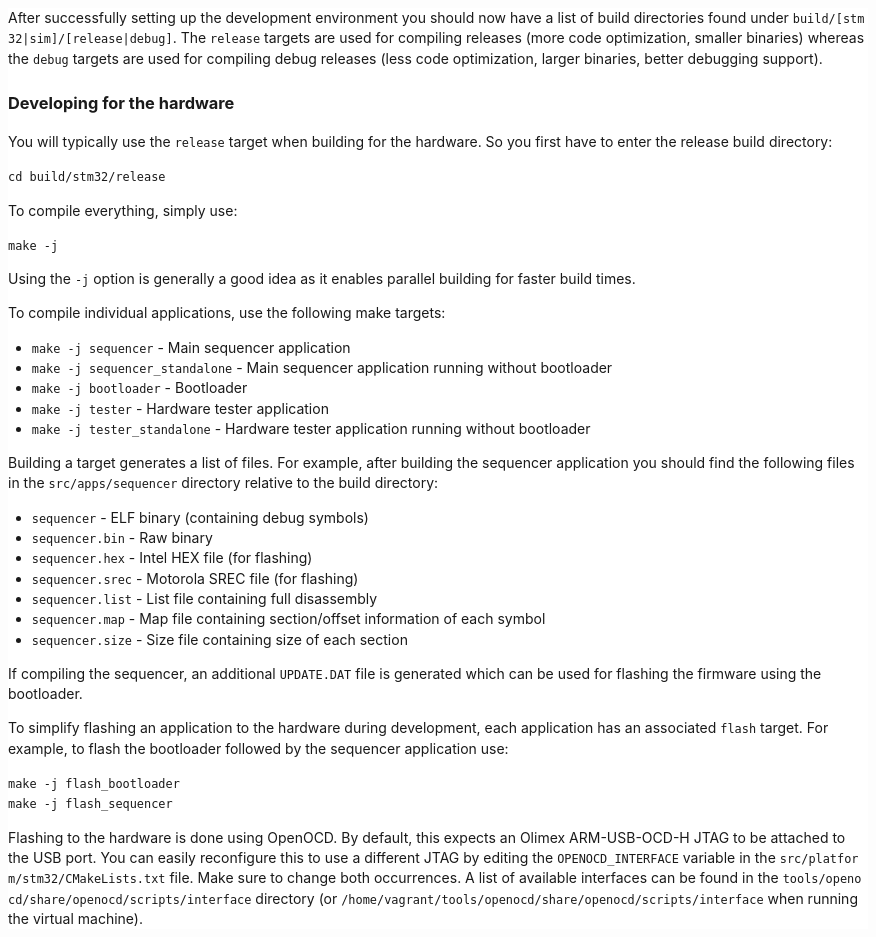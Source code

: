 After successfully setting up the development environment you should now have a list of build directories found under `build/[stm32|sim]/[release|debug]`. The `release` targets are used for compiling releases (more code optimization, smaller binaries) whereas the `debug` targets are used for compiling debug releases (less code optimization, larger binaries, better debugging support).

### Developing for the hardware

You will typically use the `release` target when building for the hardware. So you first have to enter the release build directory:

```
cd build/stm32/release
```

To compile everything, simply use:

```
make -j
```

Using the `-j` option is generally a good idea as it enables parallel building for faster build times.

To compile individual applications, use the following make targets:

- `make -j sequencer` - Main sequencer application
- `make -j sequencer_standalone` - Main sequencer application running without bootloader
- `make -j bootloader` - Bootloader
- `make -j tester` - Hardware tester application
- `make -j tester_standalone` - Hardware tester application running without bootloader

Building a target generates a list of files. For example, after building the sequencer application you should find the following files in the `src/apps/sequencer` directory relative to the build directory:

- `sequencer` - ELF binary (containing debug symbols)
- `sequencer.bin` - Raw binary
- `sequencer.hex` - Intel HEX file (for flashing)
- `sequencer.srec` - Motorola SREC file (for flashing)
- `sequencer.list` - List file containing full disassembly
- `sequencer.map` - Map file containing section/offset information of each symbol
- `sequencer.size` - Size file containing size of each section

If compiling the sequencer, an additional `UPDATE.DAT` file is generated which can be used for flashing the firmware using the bootloader.

To simplify flashing an application to the hardware during development, each application has an associated `flash` target. For example, to flash the bootloader followed by the sequencer application use:

```
make -j flash_bootloader
make -j flash_sequencer
```

Flashing to the hardware is done using OpenOCD. By default, this expects an Olimex ARM-USB-OCD-H JTAG to be attached to the USB port. You can easily reconfigure this to use a different JTAG by editing the `OPENOCD_INTERFACE` variable in the `src/platform/stm32/CMakeLists.txt` file. Make sure to change both occurrences. A list of available interfaces can be found in the `tools/openocd/share/openocd/scripts/interface` directory (or `/home/vagrant/tools/openocd/share/openocd/scripts/interface` when running the virtual machine).
